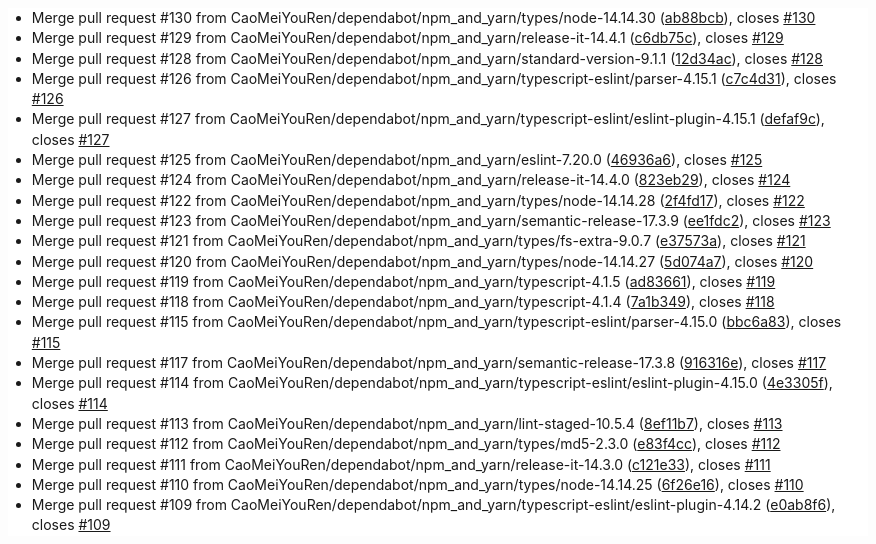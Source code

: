 * Merge pull request #130 from CaoMeiYouRen/dependabot/npm_and_yarn/types/node-14.14.30 ([ab88bcb](https://github.com/CaoMeiYouRen/my-changelog-test/commit/ab88bcb)), closes [#130](https://github.com/CaoMeiYouRen/my-changelog-test/issues/130)
* Merge pull request #129 from CaoMeiYouRen/dependabot/npm_and_yarn/release-it-14.4.1 ([c6db75c](https://github.com/CaoMeiYouRen/my-changelog-test/commit/c6db75c)), closes [#129](https://github.com/CaoMeiYouRen/my-changelog-test/issues/129)
* Merge pull request #128 from CaoMeiYouRen/dependabot/npm_and_yarn/standard-version-9.1.1 ([12d34ac](https://github.com/CaoMeiYouRen/my-changelog-test/commit/12d34ac)), closes [#128](https://github.com/CaoMeiYouRen/my-changelog-test/issues/128)
* Merge pull request #126 from CaoMeiYouRen/dependabot/npm_and_yarn/typescript-eslint/parser-4.15.1 ([c7c4d31](https://github.com/CaoMeiYouRen/my-changelog-test/commit/c7c4d31)), closes [#126](https://github.com/CaoMeiYouRen/my-changelog-test/issues/126)
* Merge pull request #127 from CaoMeiYouRen/dependabot/npm_and_yarn/typescript-eslint/eslint-plugin-4.15.1 ([defaf9c](https://github.com/CaoMeiYouRen/my-changelog-test/commit/defaf9c)), closes [#127](https://github.com/CaoMeiYouRen/my-changelog-test/issues/127)
* Merge pull request #125 from CaoMeiYouRen/dependabot/npm_and_yarn/eslint-7.20.0 ([46936a6](https://github.com/CaoMeiYouRen/my-changelog-test/commit/46936a6)), closes [#125](https://github.com/CaoMeiYouRen/my-changelog-test/issues/125)
* Merge pull request #124 from CaoMeiYouRen/dependabot/npm_and_yarn/release-it-14.4.0 ([823eb29](https://github.com/CaoMeiYouRen/my-changelog-test/commit/823eb29)), closes [#124](https://github.com/CaoMeiYouRen/my-changelog-test/issues/124)
* Merge pull request #122 from CaoMeiYouRen/dependabot/npm_and_yarn/types/node-14.14.28 ([2f4fd17](https://github.com/CaoMeiYouRen/my-changelog-test/commit/2f4fd17)), closes [#122](https://github.com/CaoMeiYouRen/my-changelog-test/issues/122)
* Merge pull request #123 from CaoMeiYouRen/dependabot/npm_and_yarn/semantic-release-17.3.9 ([ee1fdc2](https://github.com/CaoMeiYouRen/my-changelog-test/commit/ee1fdc2)), closes [#123](https://github.com/CaoMeiYouRen/my-changelog-test/issues/123)
* Merge pull request #121 from CaoMeiYouRen/dependabot/npm_and_yarn/types/fs-extra-9.0.7 ([e37573a](https://github.com/CaoMeiYouRen/my-changelog-test/commit/e37573a)), closes [#121](https://github.com/CaoMeiYouRen/my-changelog-test/issues/121)
* Merge pull request #120 from CaoMeiYouRen/dependabot/npm_and_yarn/types/node-14.14.27 ([5d074a7](https://github.com/CaoMeiYouRen/my-changelog-test/commit/5d074a7)), closes [#120](https://github.com/CaoMeiYouRen/my-changelog-test/issues/120)
* Merge pull request #119 from CaoMeiYouRen/dependabot/npm_and_yarn/typescript-4.1.5 ([ad83661](https://github.com/CaoMeiYouRen/my-changelog-test/commit/ad83661)), closes [#119](https://github.com/CaoMeiYouRen/my-changelog-test/issues/119)
* Merge pull request #118 from CaoMeiYouRen/dependabot/npm_and_yarn/typescript-4.1.4 ([7a1b349](https://github.com/CaoMeiYouRen/my-changelog-test/commit/7a1b349)), closes [#118](https://github.com/CaoMeiYouRen/my-changelog-test/issues/118)
* Merge pull request #115 from CaoMeiYouRen/dependabot/npm_and_yarn/typescript-eslint/parser-4.15.0 ([bbc6a83](https://github.com/CaoMeiYouRen/my-changelog-test/commit/bbc6a83)), closes [#115](https://github.com/CaoMeiYouRen/my-changelog-test/issues/115)
* Merge pull request #117 from CaoMeiYouRen/dependabot/npm_and_yarn/semantic-release-17.3.8 ([916316e](https://github.com/CaoMeiYouRen/my-changelog-test/commit/916316e)), closes [#117](https://github.com/CaoMeiYouRen/my-changelog-test/issues/117)
* Merge pull request #114 from CaoMeiYouRen/dependabot/npm_and_yarn/typescript-eslint/eslint-plugin-4.15.0 ([4e3305f](https://github.com/CaoMeiYouRen/my-changelog-test/commit/4e3305f)), closes [#114](https://github.com/CaoMeiYouRen/my-changelog-test/issues/114)
* Merge pull request #113 from CaoMeiYouRen/dependabot/npm_and_yarn/lint-staged-10.5.4 ([8ef11b7](https://github.com/CaoMeiYouRen/my-changelog-test/commit/8ef11b7)), closes [#113](https://github.com/CaoMeiYouRen/my-changelog-test/issues/113)
* Merge pull request #112 from CaoMeiYouRen/dependabot/npm_and_yarn/types/md5-2.3.0 ([e83f4cc](https://github.com/CaoMeiYouRen/my-changelog-test/commit/e83f4cc)), closes [#112](https://github.com/CaoMeiYouRen/my-changelog-test/issues/112)
* Merge pull request #111 from CaoMeiYouRen/dependabot/npm_and_yarn/release-it-14.3.0 ([c121e33](https://github.com/CaoMeiYouRen/my-changelog-test/commit/c121e33)), closes [#111](https://github.com/CaoMeiYouRen/my-changelog-test/issues/111)
* Merge pull request #110 from CaoMeiYouRen/dependabot/npm_and_yarn/types/node-14.14.25 ([6f26e16](https://github.com/CaoMeiYouRen/my-changelog-test/commit/6f26e16)), closes [#110](https://github.com/CaoMeiYouRen/my-changelog-test/issues/110)
* Merge pull request #109 from CaoMeiYouRen/dependabot/npm_and_yarn/typescript-eslint/eslint-plugin-4.14.2 ([e0ab8f6](https://github.com/CaoMeiYouRen/my-changelog-test/commit/e0ab8f6)), closes [#109](https://github.com/CaoMeiYouRen/my-changelog-test/issues/109)